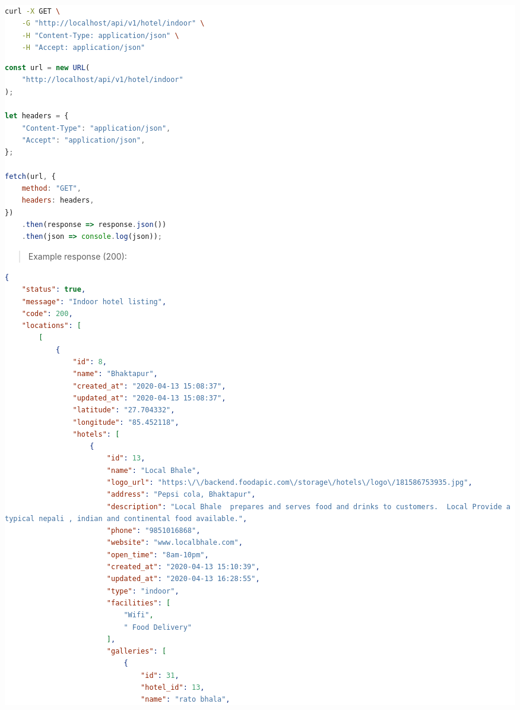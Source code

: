 ```bash
curl -X GET \
    -G "http://localhost/api/v1/hotel/indoor" \
    -H "Content-Type: application/json" \
    -H "Accept: application/json"
```

```javascript
const url = new URL(
    "http://localhost/api/v1/hotel/indoor"
);

let headers = {
    "Content-Type": "application/json",
    "Accept": "application/json",
};

fetch(url, {
    method: "GET",
    headers: headers,
})
    .then(response => response.json())
    .then(json => console.log(json));
```


> Example response (200):

```json
{
    "status": true,
    "message": "Indoor hotel listing",
    "code": 200,
    "locations": [
        [
            {
                "id": 8,
                "name": "Bhaktapur",
                "created_at": "2020-04-13 15:08:37",
                "updated_at": "2020-04-13 15:08:37",
                "latitude": "27.704332",
                "longitude": "85.452118",
                "hotels": [
                    {
                        "id": 13,
                        "name": "Local Bhale",
                        "logo_url": "https:\/\/backend.foodapic.com\/storage\/hotels\/logo\/181586753935.jpg",
                        "address": "Pepsi cola, Bhaktapur",
                        "description": "Local Bhale  prepares and serves food and drinks to customers.  Local Provide a typical nepali , indian and continental food available.",
                        "phone": "9851016868",
                        "website": "www.localbhale.com",
                        "open_time": "8am-10pm",
                        "created_at": "2020-04-13 15:10:39",
                        "updated_at": "2020-04-13 16:28:55",
                        "type": "indoor",
                        "facilities": [
                            "Wifi",
                            " Food Delivery"
                        ],
                        "galleries": [
                            {
                                "id": 31,
                                "hotel_id": 13,
                                "name": "rato bhala",
```